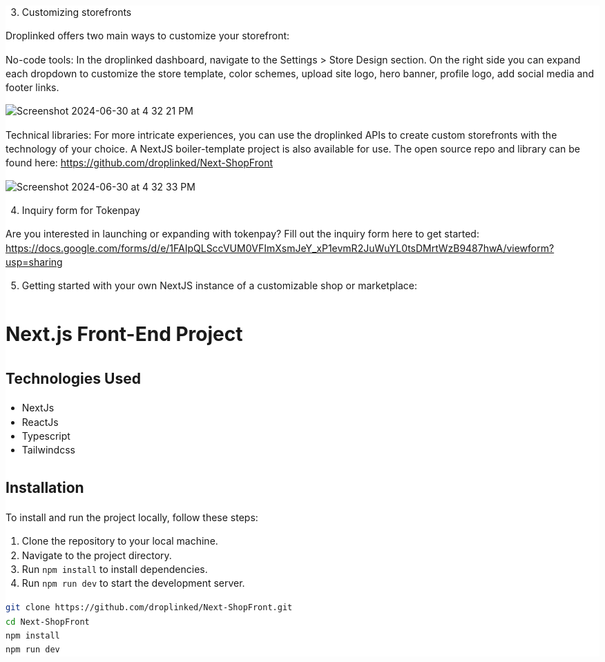 
3. Customizing storefronts

Droplinked offers two main ways to customize your storefront:

No-code tools: In the droplinked dashboard, navigate to the Settings > Store Design section. On the right side you can expand each dropdown to customize the store template, color schemes, upload site logo, hero banner, profile logo, add social media and footer links.


<img width="765" alt="Screenshot 2024-06-30 at 4 32 21 PM" src="https://github.com/droplinked/tokenpay/assets/8434893/39558ba9-307e-48e8-a8a7-66959f1222d3">


Technical libraries: For more intricate experiences, you can use the droplinked APIs to create custom storefronts with the technology of your choice. A NextJS boiler-template project is also available for use. The open source repo and library can be found here: https://github.com/droplinked/Next-ShopFront

<img width="757" alt="Screenshot 2024-06-30 at 4 32 33 PM" src="https://github.com/droplinked/tokenpay/assets/8434893/bbce9eb1-0573-47b1-b941-03d6cb9d2260">


4. Inquiry form for Tokenpay

Are you interested in launching or expanding with tokenpay? 
Fill out the inquiry form here to get started: https://docs.google.com/forms/d/e/1FAIpQLSccVUM0VFImXsmJeY_xP1evmR2JuWuYL0tsDMrtWzB9487hwA/viewform?usp=sharing


5. Getting started with your own NextJS instance of a customizable shop or marketplace:


# Next.js Front-End Project

## Technologies Used

- NextJs
- ReactJs
- Typescript
- Tailwindcss

## Installation

To install and run the project locally, follow these steps:

1. Clone the repository to your local machine.
2. Navigate to the project directory.
3. Run `npm install` to install dependencies.
4. Run `npm run dev` to start the development server.

```bash
git clone https://github.com/droplinked/Next-ShopFront.git
cd Next-ShopFront
npm install
npm run dev
```
